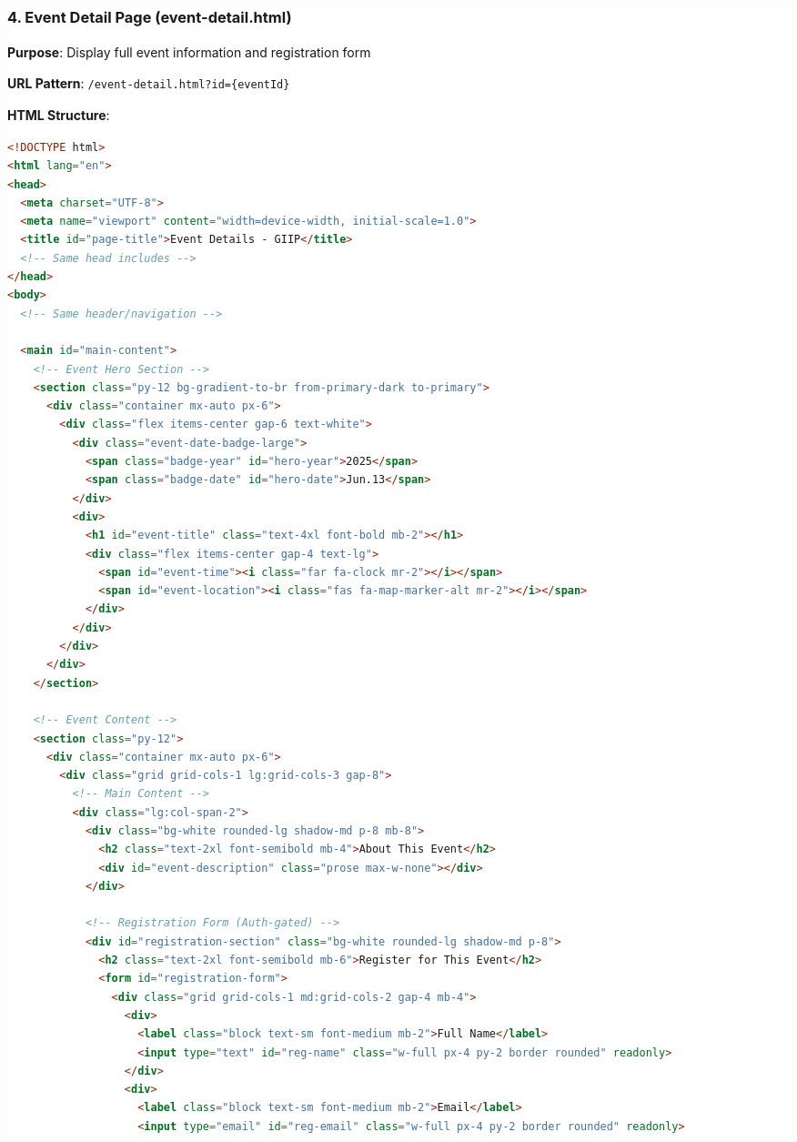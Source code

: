 
### 4. Event Detail Page (event-detail.html)

**Purpose**: Display full event information and registration form

**URL Pattern**: `/event-detail.html?id={eventId}`

**HTML Structure**:
```html
<!DOCTYPE html>
<html lang="en">
<head>
  <meta charset="UTF-8">
  <meta name="viewport" content="width=device-width, initial-scale=1.0">
  <title id="page-title">Event Details - GIIP</title>
  <!-- Same head includes -->
</head>
<body>
  <!-- Same header/navigation -->
  
  <main id="main-content">
    <!-- Event Hero Section -->
    <section class="py-12 bg-gradient-to-br from-primary-dark to-primary">
      <div class="container mx-auto px-6">
        <div class="flex items-center gap-6 text-white">
          <div class="event-date-badge-large">
            <span class="badge-year" id="hero-year">2025</span>
            <span class="badge-date" id="hero-date">Jun.13</span>
          </div>
          <div>
            <h1 id="event-title" class="text-4xl font-bold mb-2"></h1>
            <div class="flex items-center gap-4 text-lg">
              <span id="event-time"><i class="far fa-clock mr-2"></i></span>
              <span id="event-location"><i class="fas fa-map-marker-alt mr-2"></i></span>
            </div>
          </div>
        </div>
      </div>
    </section>
    
    <!-- Event Content -->
    <section class="py-12">
      <div class="container mx-auto px-6">
        <div class="grid grid-cols-1 lg:grid-cols-3 gap-8">
          <!-- Main Content -->
          <div class="lg:col-span-2">
            <div class="bg-white rounded-lg shadow-md p-8 mb-8">
              <h2 class="text-2xl font-semibold mb-4">About This Event</h2>
              <div id="event-description" class="prose max-w-none"></div>
            </div>
            
            <!-- Registration Form (Auth-gated) -->
            <div id="registration-section" class="bg-white rounded-lg shadow-md p-8">
              <h2 class="text-2xl font-semibold mb-6">Register for This Event</h2>
              <form id="registration-form">
                <div class="grid grid-cols-1 md:grid-cols-2 gap-4 mb-4">
                  <div>
                    <label class="block text-sm font-medium mb-2">Full Name</label>
                    <input type="text" id="reg-name" class="w-full px-4 py-2 border rounded" readonly>
                  </div>
                  <div>
                    <label class="block text-sm font-medium mb-2">Email</label>
                    <input type="email" id="reg-email" class="w-full px-4 py-2 border rounded" readonly>
```